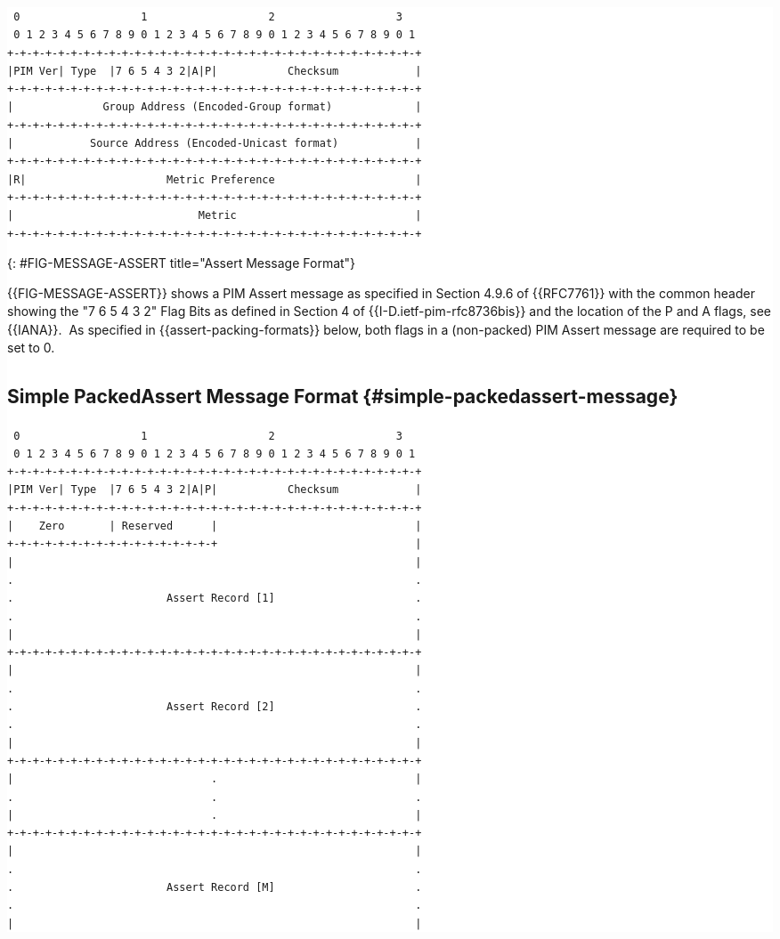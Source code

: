      0                   1                   2                   3
     0 1 2 3 4 5 6 7 8 9 0 1 2 3 4 5 6 7 8 9 0 1 2 3 4 5 6 7 8 9 0 1
    +-+-+-+-+-+-+-+-+-+-+-+-+-+-+-+-+-+-+-+-+-+-+-+-+-+-+-+-+-+-+-+-+
    |PIM Ver| Type  |7 6 5 4 3 2|A|P|           Checksum            |
    +-+-+-+-+-+-+-+-+-+-+-+-+-+-+-+-+-+-+-+-+-+-+-+-+-+-+-+-+-+-+-+-+
    |              Group Address (Encoded-Group format)             |
    +-+-+-+-+-+-+-+-+-+-+-+-+-+-+-+-+-+-+-+-+-+-+-+-+-+-+-+-+-+-+-+-+
    |            Source Address (Encoded-Unicast format)            |
    +-+-+-+-+-+-+-+-+-+-+-+-+-+-+-+-+-+-+-+-+-+-+-+-+-+-+-+-+-+-+-+-+
    |R|                      Metric Preference                      |
    +-+-+-+-+-+-+-+-+-+-+-+-+-+-+-+-+-+-+-+-+-+-+-+-+-+-+-+-+-+-+-+-+
    |                             Metric                            |
    +-+-+-+-+-+-+-+-+-+-+-+-+-+-+-+-+-+-+-+-+-+-+-+-+-+-+-+-+-+-+-+-+
{: #FIG-MESSAGE-ASSERT title="Assert Message Format"}

{{FIG-MESSAGE-ASSERT}} shows a PIM Assert message as specified in Section 4.9.6 of
{{RFC7761}} with the common header showing the "7 6 5 4 3 2" Flag Bits as defined
in Section 4 of {{I-D.ietf-pim-rfc8736bis}} and the location of the P and A flags,
see {{IANA}}.
 As specified in {{assert-packing-formats}} below, both
flags in a (non-packed) PIM Assert message are required to be set to 0.

## Simple PackedAssert Message Format {#simple-packedassert-message}

     0                   1                   2                   3
     0 1 2 3 4 5 6 7 8 9 0 1 2 3 4 5 6 7 8 9 0 1 2 3 4 5 6 7 8 9 0 1
    +-+-+-+-+-+-+-+-+-+-+-+-+-+-+-+-+-+-+-+-+-+-+-+-+-+-+-+-+-+-+-+-+
    |PIM Ver| Type  |7 6 5 4 3 2|A|P|           Checksum            |
    +-+-+-+-+-+-+-+-+-+-+-+-+-+-+-+-+-+-+-+-+-+-+-+-+-+-+-+-+-+-+-+-+
    |    Zero       | Reserved      |                               |
    +-+-+-+-+-+-+-+-+-+-+-+-+-+-+-+-+                               |
    |                                                               |
    .                                                               .
    .                        Assert Record [1]                      .
    .                                                               .
    |                                                               |
    +-+-+-+-+-+-+-+-+-+-+-+-+-+-+-+-+-+-+-+-+-+-+-+-+-+-+-+-+-+-+-+-+
    |                                                               |
    .                                                               .
    .                        Assert Record [2]                      .
    .                                                               .
    |                                                               |
    +-+-+-+-+-+-+-+-+-+-+-+-+-+-+-+-+-+-+-+-+-+-+-+-+-+-+-+-+-+-+-+-+
    |                               .                               |
    .                               .                               .
    |                               .                               |
    +-+-+-+-+-+-+-+-+-+-+-+-+-+-+-+-+-+-+-+-+-+-+-+-+-+-+-+-+-+-+-+-+
    |                                                               |
    .                                                               .
    .                        Assert Record [M]                      .
    .                                                               .
    |                                                               |